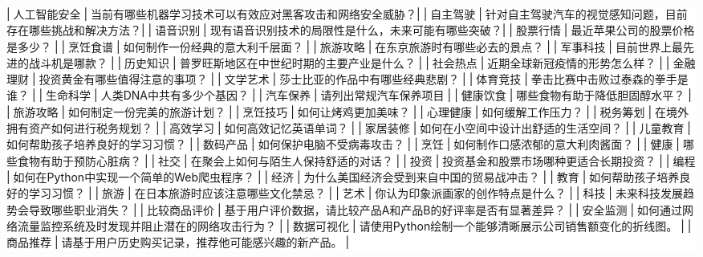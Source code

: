 | 人工智能安全 | 当前有哪些机器学习技术可以有效应对黑客攻击和网络安全威胁？|
| 自主驾驶 | 针对自主驾驶汽车的视觉感知问题，目前存在哪些挑战和解决方法？|
| 语音识别 | 现有语音识别技术的局限性是什么，未来可能有哪些突破？|
| 股票行情 | 最近苹果公司的股票价格是多少？ |
| 烹饪食谱 | 如何制作一份经典的意大利千层面？ |
| 旅游攻略 | 在东京旅游时有哪些必去的景点？ |
| 军事科技 | 目前世界上最先进的战斗机是哪款？ |
| 历史知识 | 普罗旺斯地区在中世纪时期的主要产业是什么？ |
| 社会热点 | 近期全球新冠疫情的形势怎么样？ |
| 金融理财 | 投资黄金有哪些值得注意的事项？ |
| 文学艺术 | 莎士比亚的作品中有哪些经典悲剧？ |
| 体育竞技 | 拳击比赛中击败过泰森的拳手是谁？ |
| 生命科学 | 人类DNA中共有多少个基因？ |
| 汽车保养 | 请列出常规汽车保养项目 |
| 健康饮食 | 哪些食物有助于降低胆固醇水平？ |
| 旅游攻略 | 如何制定一份完美的旅游计划？ |
| 烹饪技巧 | 如何让烤鸡更加美味？ |
| 心理健康 | 如何缓解工作压力？ |
| 税务筹划 | 在境外拥有资产如何进行税务规划？ |
| 高效学习 | 如何高效记忆英语单词？ |
| 家居装修 | 如何在小空间中设计出舒适的生活空间？ |
| 儿童教育 | 如何帮助孩子培养良好的学习习惯？ |
| 数码产品 | 如何保护电脑不受病毒攻击？ |
| 烹饪 | 如何制作口感浓郁的意大利肉酱面？ |
| 健康 | 哪些食物有助于预防心脏病？ |
| 社交 | 在聚会上如何与陌生人保持舒适的对话？ |
| 投资 | 投资基金和股票市场哪种更适合长期投资？ |
| 编程 | 如何在Python中实现一个简单的Web爬虫程序？ |
| 经济 | 为什么美国经济会受到来自中国的贸易战冲击？ |
| 教育 | 如何帮助孩子培养良好的学习习惯？ |
| 旅游 | 在日本旅游时应该注意哪些文化禁忌？ |
| 艺术 | 你认为印象派画家的创作特点是什么？ |
| 科技 | 未来科技发展趋势会导致哪些职业消失？ |
| 比较商品评价 | 基于用户评价数据，请比较产品A和产品B的好评率是否有显著差异？ |
| 安全监测 | 如何通过网络流量监控系统及时发现并阻止潜在的网络攻击行为？ |
| 数据可视化 | 请使用Python绘制一个能够清晰展示公司销售额变化的折线图。 |
| 商品推荐 | 请基于用户历史购买记录，推荐他可能感兴趣的新产品。 |